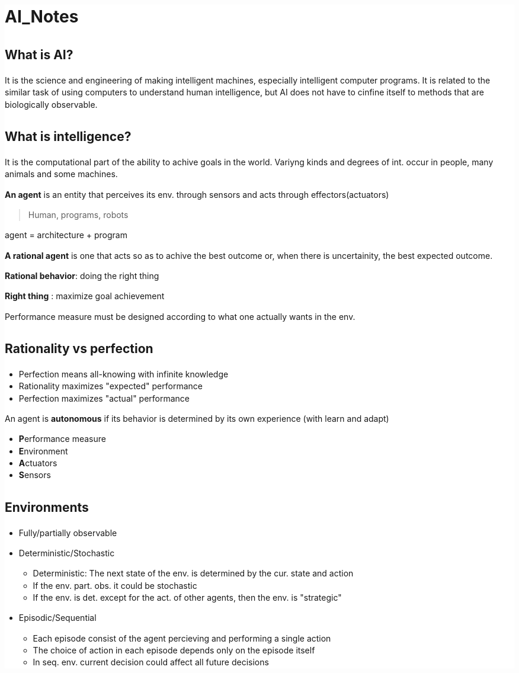 # AI_Notes

## What is AI?
It is the science and engineering of making intelligent machines, especially intelligent computer programs. It is related to the similar task of using computers to understand human intelligence, but AI does not have to cinfine itself to methods that are biologically observable.

## What is intelligence?
It is the computational part of the ability to achive goals in the world. Variyng kinds and degrees of int. occur in people, many animals and some machines.

**An agent** is an entity that perceives its env. through sensors and acts through effectors(actuators)

>Human, programs, robots

agent = architecture + program

**A rational agent** is one that acts so as to achive the best outcome or, when there is uncertainity, the best expected outcome.

**Rational behavior**: doing the right thing

**Right thing**      : maximize goal achievement

Performance measure must be designed according to what one actually wants in the env.

## Rationality vs perfection 
- Perfection means all-knowing with infinite knowledge
- Rationality maximizes "expected" performance
- Perfection maximizes "actual" performance

An agent is **autonomous** if its behavior is determined by its own experience (with learn and adapt)

* **P**erformance measure
* **E**nvironment
* **A**ctuators
* **S**ensors

## Environments
- Fully/partially observable

- Deterministic/Stochastic
	- Deterministic: The next state of the env. is determined by the cur. state and action
	- If the env. part. obs. it could be stochastic
	- If the env. is det. except for the act. of other agents, then the env. is "strategic"

- Episodic/Sequential
	- Each episode consist of the agent percieving and performing a single action
	- The choice of action in each episode depends only on the episode itself
	- In seq. env. current decision could affect all future decisions
